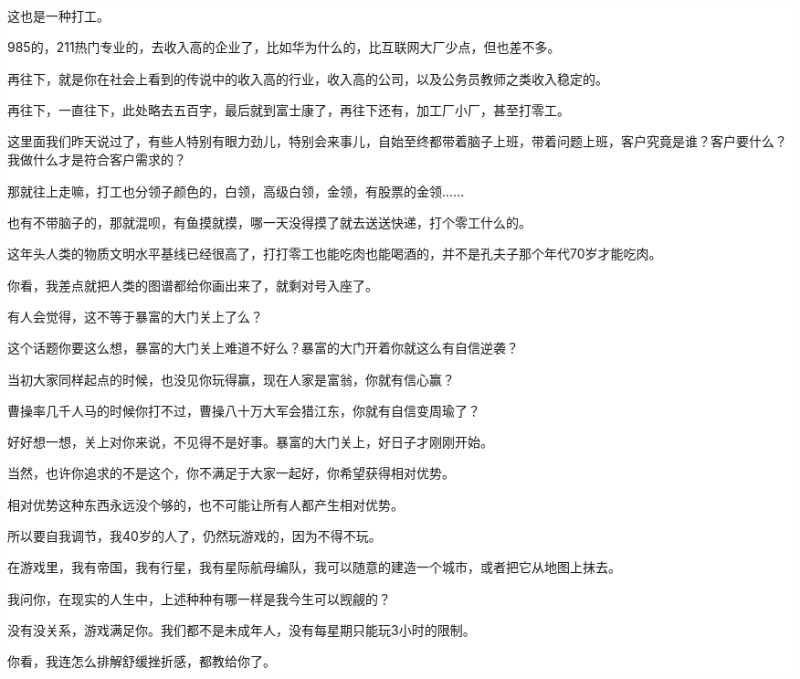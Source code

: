 这也是一种打工。

  

985的，211热门专业的，去收入高的企业了，比如华为什么的，比互联网大厂少点，但也差不多。  

  

再往下，就是你在社会上看到的传说中的收入高的行业，收入高的公司，以及公务员教师之类收入稳定的。  

  

再往下，一直往下，此处略去五百字，最后就到富士康了，再往下还有，加工厂小厂，甚至打零工。  

  

这里面我们昨天说过了，有些人特别有眼力劲儿，特别会来事儿，自始至终都带着脑子上班，带着问题上班，客户究竟是谁？客户要什么？我做什么才是符合客户需求的？  

  

那就往上走嘛，打工也分领子颜色的，白领，高级白领，金领，有股票的金领......  

  

也有不带脑子的，那就混呗，有鱼摸就摸，哪一天没得摸了就去送送快递，打个零工什么的。

  

这年头人类的物质文明水平基线已经很高了，打打零工也能吃肉也能喝酒的，并不是孔夫子那个年代70岁才能吃肉。

  

你看，我差点就把人类的图谱都给你画出来了，就剩对号入座了。

  

有人会觉得，这不等于暴富的大门关上了么？

  

这个话题你要这么想，暴富的大门关上难道不好么？暴富的大门开着你就这么有自信逆袭？

  

当初大家同样起点的时候，也没见你玩得赢，现在人家是富翁，你就有信心赢？

  

曹操率几千人马的时候你打不过，曹操八十万大军会猎江东，你就有自信变周瑜了？

  

好好想一想，关上对你来说，不见得不是好事。暴富的大门关上，好日子才刚刚开始。  

  

当然，也许你追求的不是这个，你不满足于大家一起好，你希望获得相对优势。  

  

相对优势这种东西永远没个够的，也不可能让所有人都产生相对优势。

  

所以要自我调节，我40岁的人了，仍然玩游戏的，因为不得不玩。

  

在游戏里，我有帝国，我有行星，我有星际航母编队，我可以随意的建造一个城市，或者把它从地图上抹去。

  

我问你，在现实的人生中，上述种种有哪一样是我今生可以觊觎的？  

  

没有没关系，游戏满足你。我们都不是未成年人，没有每星期只能玩3小时的限制。  

  

你看，我连怎么排解舒缓挫折感，都教给你了。

